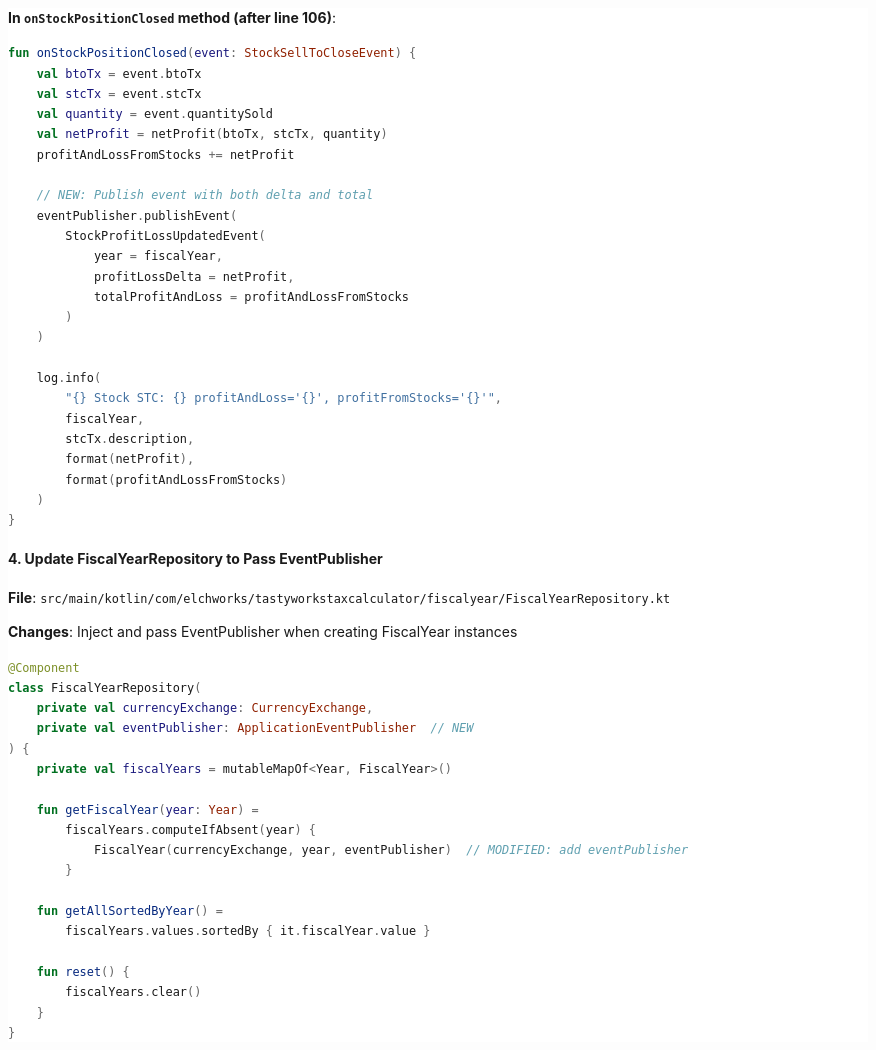 **In `onStockPositionClosed` method (after line 106)**:
```kotlin
fun onStockPositionClosed(event: StockSellToCloseEvent) {
    val btoTx = event.btoTx
    val stcTx = event.stcTx
    val quantity = event.quantitySold
    val netProfit = netProfit(btoTx, stcTx, quantity)
    profitAndLossFromStocks += netProfit

    // NEW: Publish event with both delta and total
    eventPublisher.publishEvent(
        StockProfitLossUpdatedEvent(
            year = fiscalYear,
            profitLossDelta = netProfit,
            totalProfitAndLoss = profitAndLossFromStocks
        )
    )

    log.info(
        "{} Stock STC: {} profitAndLoss='{}', profitFromStocks='{}'",
        fiscalYear,
        stcTx.description,
        format(netProfit),
        format(profitAndLossFromStocks)
    )
}
```

#### 4. Update FiscalYearRepository to Pass EventPublisher

**File**: `src/main/kotlin/com/elchworks/tastyworkstaxcalculator/fiscalyear/FiscalYearRepository.kt`

**Changes**: Inject and pass EventPublisher when creating FiscalYear instances

```kotlin
@Component
class FiscalYearRepository(
    private val currencyExchange: CurrencyExchange,
    private val eventPublisher: ApplicationEventPublisher  // NEW
) {
    private val fiscalYears = mutableMapOf<Year, FiscalYear>()

    fun getFiscalYear(year: Year) =
        fiscalYears.computeIfAbsent(year) {
            FiscalYear(currencyExchange, year, eventPublisher)  // MODIFIED: add eventPublisher
        }

    fun getAllSortedByYear() =
        fiscalYears.values.sortedBy { it.fiscalYear.value }

    fun reset() {
        fiscalYears.clear()
    }
}
```
